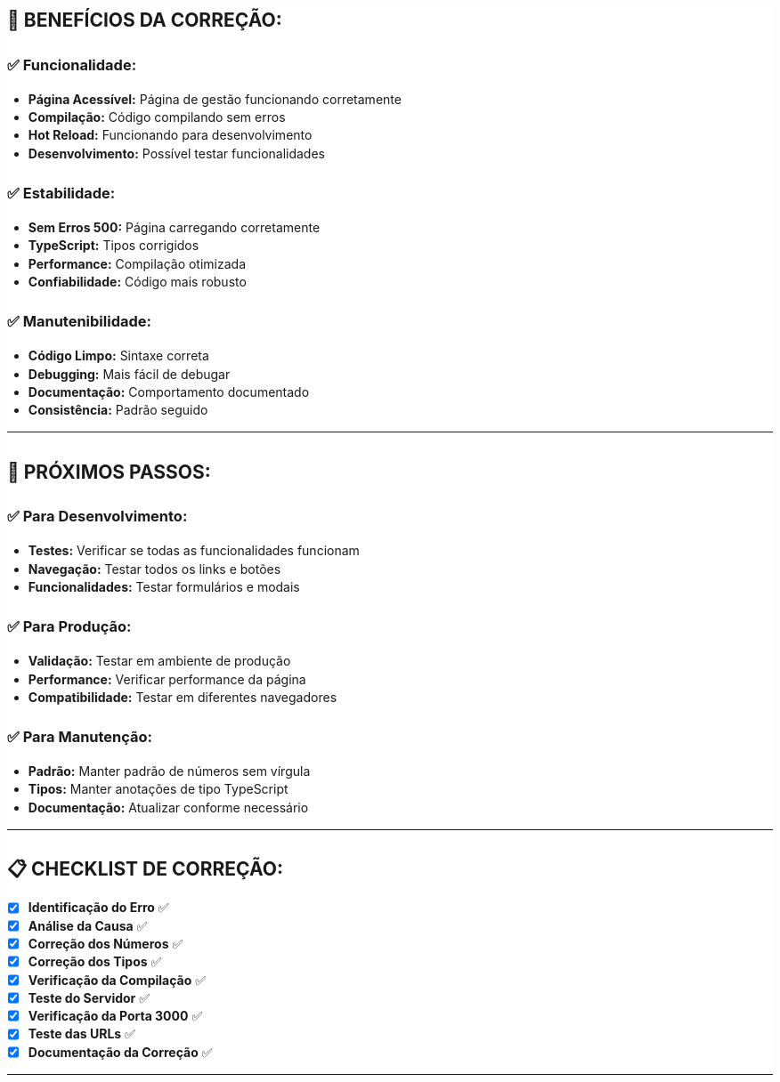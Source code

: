 
## **🎯 BENEFÍCIOS DA CORREÇÃO:**

### **✅ Funcionalidade:**
- **Página Acessível:** Página de gestão funcionando corretamente
- **Compilação:** Código compilando sem erros
- **Hot Reload:** Funcionando para desenvolvimento
- **Desenvolvimento:** Possível testar funcionalidades

### **✅ Estabilidade:**
- **Sem Erros 500:** Página carregando corretamente
- **TypeScript:** Tipos corrigidos
- **Performance:** Compilação otimizada
- **Confiabilidade:** Código mais robusto

### **✅ Manutenibilidade:**
- **Código Limpo:** Sintaxe correta
- **Debugging:** Mais fácil de debugar
- **Documentação:** Comportamento documentado
- **Consistência:** Padrão seguido

---

## **🚀 PRÓXIMOS PASSOS:**

### **✅ Para Desenvolvimento:**
- **Testes:** Verificar se todas as funcionalidades funcionam
- **Navegação:** Testar todos os links e botões
- **Funcionalidades:** Testar formulários e modais

### **✅ Para Produção:**
- **Validação:** Testar em ambiente de produção
- **Performance:** Verificar performance da página
- **Compatibilidade:** Testar em diferentes navegadores

### **✅ Para Manutenção:**
- **Padrão:** Manter padrão de números sem vírgula
- **Tipos:** Manter anotações de tipo TypeScript
- **Documentação:** Atualizar conforme necessário

---

## **📋 CHECKLIST DE CORREÇÃO:**

- [x] **Identificação do Erro** ✅
- [x] **Análise da Causa** ✅
- [x] **Correção dos Números** ✅
- [x] **Correção dos Tipos** ✅
- [x] **Verificação da Compilação** ✅
- [x] **Teste do Servidor** ✅
- [x] **Verificação da Porta 3000** ✅
- [x] **Teste das URLs** ✅
- [x] **Documentação da Correção** ✅

---